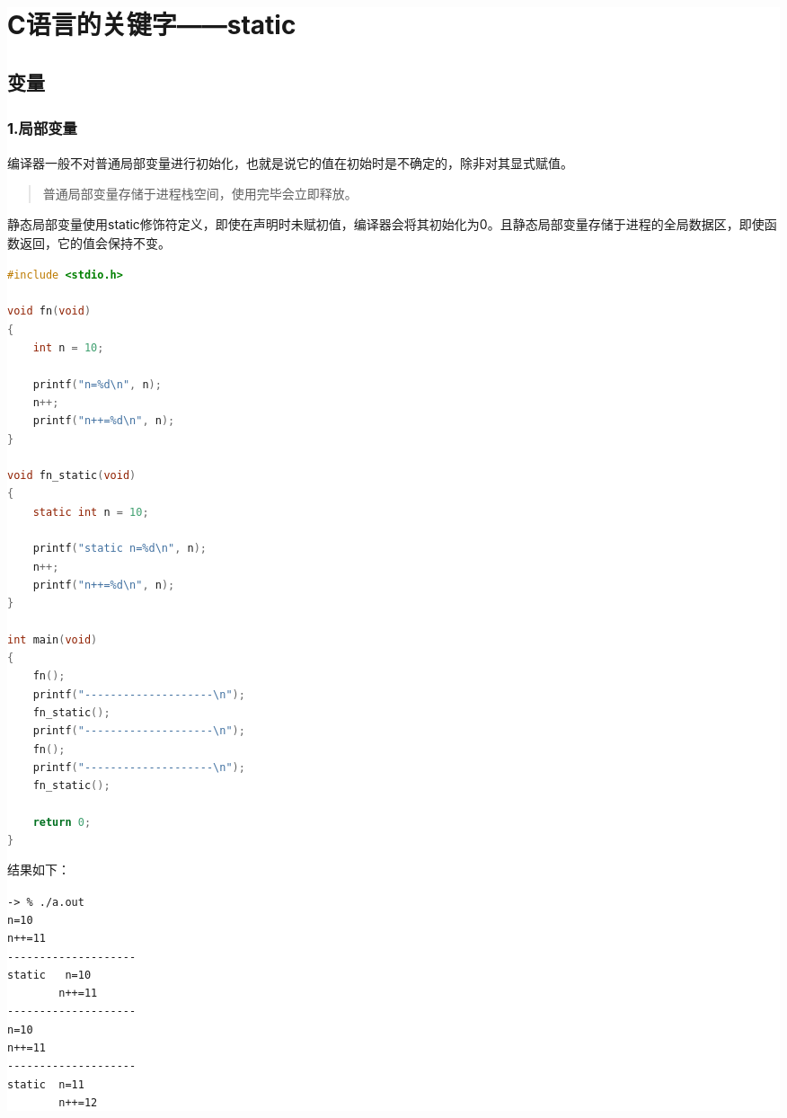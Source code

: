 # C语言的关键字——static

## 变量

### 1.局部变量

编译器一般不对普通局部变量进行初始化，也就是说它的值在初始时是不确定的，除非对其显式赋值。

>普通局部变量存储于进程栈空间，使用完毕会立即释放。

静态局部变量使用static修饰符定义，即使在声明时未赋初值，编译器会将其初始化为0。且静态局部变量存储于进程的全局数据区，即使函数返回，它的值会保持不变。

```c
#include <stdio.h>

void fn(void)
{
    int n = 10;

    printf("n=%d\n", n);
    n++;
    printf("n++=%d\n", n);
}

void fn_static(void)
{
    static int n = 10;

    printf("static n=%d\n", n);
    n++;
    printf("n++=%d\n", n);
}

int main(void)
{
    fn();
    printf("--------------------\n");
    fn_static();
    printf("--------------------\n");
    fn();
    printf("--------------------\n");
    fn_static();

    return 0;
}
```

结果如下：

```shell
-> % ./a.out 
n=10
n++=11
--------------------
static	 n=10
		n++=11
--------------------
n=10
n++=11
--------------------
static 	n=11
		n++=12
```
